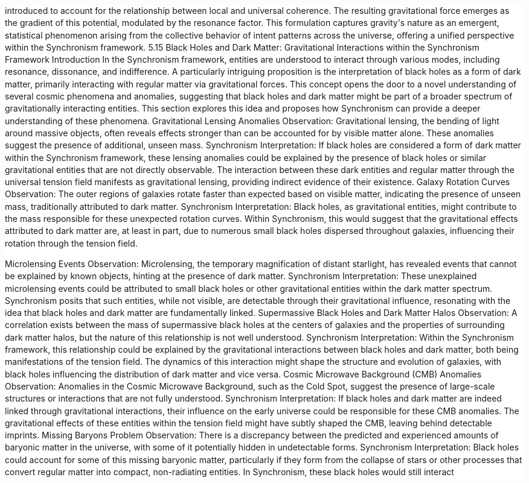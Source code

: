 introduced to account for the relationship between local and universal coherence. The resulting 
gravitational force emerges as the gradient of this potential, modulated by the resonance factor. 
This formulation captures gravity's nature as an emergent, statistical phenomenon arising from 
the collective behavior of intent patterns across the universe, offering a unified perspective 
within the Synchronism framework. 
5.15 Black Holes and Dark Matter: Gravitational Interactions within the 
Synchronism Framework 
Introduction 
In the Synchronism framework, entities are understood to interact through various modes, 
including resonance, dissonance, and indifference. A particularly intriguing proposition is the 
interpretation of black holes as a form of dark matter, primarily interacting with regular matter 
via gravitational forces. This concept opens the door to a novel understanding of several cosmic 
phenomena and anomalies, suggesting that black holes and dark matter might be part of a 
broader spectrum of gravitationally interacting entities. This section explores this idea and 
proposes how Synchronism can provide a deeper understanding of these phenomena. 
Gravitational Lensing Anomalies 
Observation: Gravitational lensing, the bending of light around massive objects, often reveals 
effects stronger than can be accounted for by visible matter alone. These anomalies suggest the 
presence of additional, unseen mass. 
Synchronism Interpretation: If black holes are considered a form of dark matter within the 
Synchronism framework, these lensing anomalies could be explained by the presence of black 
holes or similar gravitational entities that are not directly observable. The interaction between 
these dark entities and regular matter through the universal tension field manifests as 
gravitational lensing, providing indirect evidence of their existence. 
Galaxy Rotation Curves 
Observation: The outer regions of galaxies rotate faster than expected based on visible matter, 
indicating the presence of unseen mass, traditionally attributed to dark matter. 
Synchronism Interpretation: Black holes, as gravitational entities, might contribute to the mass 
responsible for these unexpected rotation curves. Within Synchronism, this would suggest that 
the gravitational effects attributed to dark matter are, at least in part, due to numerous small black 
holes dispersed throughout galaxies, influencing their rotation through the tension field. 

Microlensing Events 
Observation: Microlensing, the temporary magnification of distant starlight, has revealed events 
that cannot be explained by known objects, hinting at the presence of dark matter. 
Synchronism Interpretation: These unexplained microlensing events could be attributed to 
small black holes or other gravitational entities within the dark matter spectrum. Synchronism 
posits that such entities, while not visible, are detectable through their gravitational influence, 
resonating with the idea that black holes and dark matter are fundamentally linked. 
Supermassive Black Holes and Dark Matter Halos 
Observation: A correlation exists between the mass of supermassive black holes at the centers 
of galaxies and the properties of surrounding dark matter halos, but the nature of this relationship 
is not well understood. 
Synchronism Interpretation: Within the Synchronism framework, this relationship could be 
explained by the gravitational interactions between black holes and dark matter, both being 
manifestations of the tension field. The dynamics of this interaction might shape the structure 
and evolution of galaxies, with black holes influencing the distribution of dark matter and vice 
versa. 
Cosmic Microwave Background (CMB) Anomalies 
Observation: Anomalies in the Cosmic Microwave Background, such as the Cold Spot, suggest 
the presence of large-scale structures or interactions that are not fully understood. 
Synchronism Interpretation: If black holes and dark matter are indeed linked through 
gravitational interactions, their influence on the early universe could be responsible for these 
CMB anomalies. The gravitational effects of these entities within the tension field might have 
subtly shaped the CMB, leaving behind detectable imprints. 
Missing Baryons Problem 
Observation: There is a discrepancy between the predicted and experienced amounts of 
baryonic matter in the universe, with some of it potentially hidden in undetectable forms. 
Synchronism Interpretation: Black holes could account for some of this missing baryonic 
matter, particularly if they form from the collapse of stars or other processes that convert regular 
matter into compact, non-radiating entities. In Synchronism, these black holes would still interact 